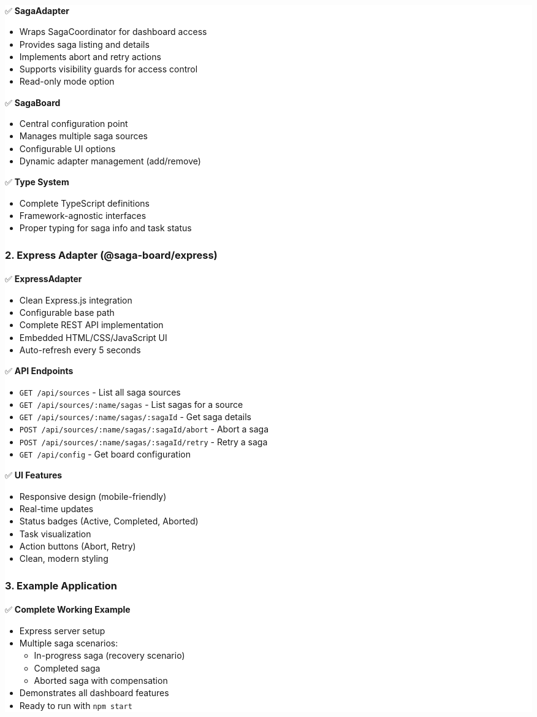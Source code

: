 ✅ **SagaAdapter**
- Wraps SagaCoordinator for dashboard access
- Provides saga listing and details
- Implements abort and retry actions
- Supports visibility guards for access control
- Read-only mode option

✅ **SagaBoard**
- Central configuration point
- Manages multiple saga sources
- Configurable UI options
- Dynamic adapter management (add/remove)

✅ **Type System**
- Complete TypeScript definitions
- Framework-agnostic interfaces
- Proper typing for saga info and task status

### 2. Express Adapter (@saga-board/express)

✅ **ExpressAdapter**
- Clean Express.js integration
- Configurable base path
- Complete REST API implementation
- Embedded HTML/CSS/JavaScript UI
- Auto-refresh every 5 seconds

✅ **API Endpoints**
- `GET /api/sources` - List all saga sources
- `GET /api/sources/:name/sagas` - List sagas for a source
- `GET /api/sources/:name/sagas/:sagaId` - Get saga details
- `POST /api/sources/:name/sagas/:sagaId/abort` - Abort a saga
- `POST /api/sources/:name/sagas/:sagaId/retry` - Retry a saga
- `GET /api/config` - Get board configuration

✅ **UI Features**
- Responsive design (mobile-friendly)
- Real-time updates
- Status badges (Active, Completed, Aborted)
- Task visualization
- Action buttons (Abort, Retry)
- Clean, modern styling

### 3. Example Application

✅ **Complete Working Example**
- Express server setup
- Multiple saga scenarios:
  - In-progress saga (recovery scenario)
  - Completed saga
  - Aborted saga with compensation
- Demonstrates all dashboard features
- Ready to run with `npm start`
